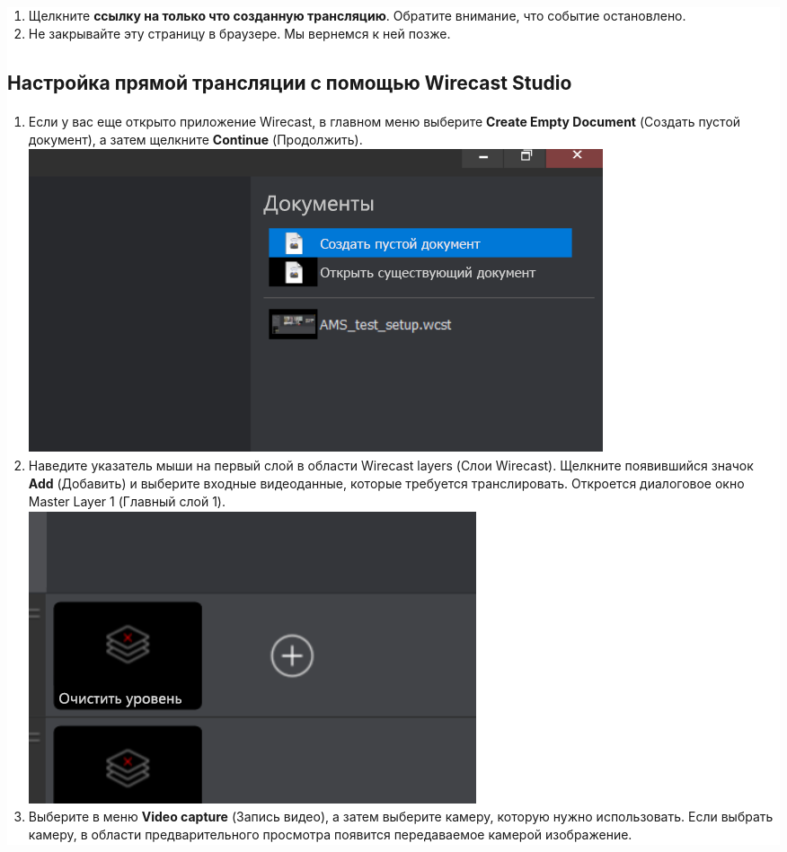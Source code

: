 1. Щелкните **ссылку на только что созданную трансляцию**. Обратите внимание, что событие остановлено.
1. Не закрывайте эту страницу в браузере.  Мы вернемся к ней позже.

## <a name="setting-up-a-live-stream-with-wirecast-studio"></a>Настройка прямой трансляции с помощью Wirecast Studio

1. Если у вас еще открыто приложение Wirecast, в главном меню выберите **Create Empty Document** (Создать пустой документ), а затем щелкните **Continue** (Продолжить).
![Начальный экран Wirecast](media/live-events-wirecast-quickstart/open-empty-document.png)
1. Наведите указатель мыши на первый слой в области Wirecast layers (Слои Wirecast).  Щелкните появившийся значок **Add** (Добавить) и выберите входные видеоданные, которые требуется транслировать.  Откроется диалоговое окно Master Layer 1 (Главный слой 1).<br/>
![Значок добавления в Wirecast](media/live-events-wirecast-quickstart/add-icon.png)
1. Выберите в меню **Video capture** (Запись видео), а затем выберите камеру, которую нужно использовать. Если выбрать камеру, в области предварительного просмотра появится передаваемое камерой изображение.